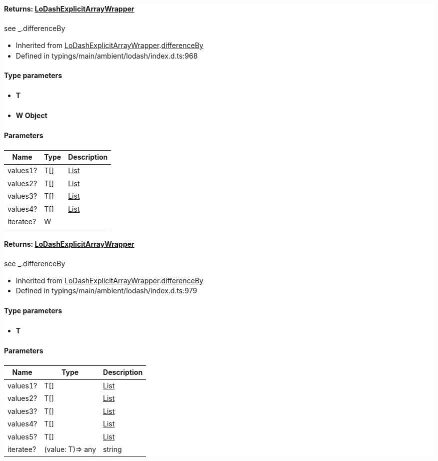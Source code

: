 #### Returns: [LoDashExplicitArrayWrapper](_typings_main_ambient_lodash_index_d_._.lodashexplicitarraywrapper.md)<T>
 see _.differenceBy
  
* Inherited from [LoDashExplicitArrayWrapper](_typings_main_ambient_lodash_index_d_._.lodashexplicitarraywrapper.md).[differenceBy](_typings_main_ambient_lodash_index_d_._.lodashexplicitarraywrapper.md#differenceby)
* Defined in typings/main/ambient/lodash/index.d.ts:968


#### Type parameters

* #### T
* #### W Object

#### Parameters

| Name | Type | Description |
| ---- | ---- | ---- |
| values1? | T[] | [List](_typings_main_ambient_lodash_index_d_._.list.md)<T>|  |
| values2? | T[] | [List](_typings_main_ambient_lodash_index_d_._.list.md)<T>|  |
| values3? | T[] | [List](_typings_main_ambient_lodash_index_d_._.list.md)<T>|  |
| values4? | T[] | [List](_typings_main_ambient_lodash_index_d_._.list.md)<T>|  |
| iteratee? | W|  |

#### Returns: [LoDashExplicitArrayWrapper](_typings_main_ambient_lodash_index_d_._.lodashexplicitarraywrapper.md)<T>
 see _.differenceBy
  
* Inherited from [LoDashExplicitArrayWrapper](_typings_main_ambient_lodash_index_d_._.lodashexplicitarraywrapper.md).[differenceBy](_typings_main_ambient_lodash_index_d_._.lodashexplicitarraywrapper.md#differenceby)
* Defined in typings/main/ambient/lodash/index.d.ts:979


#### Type parameters

* #### T

#### Parameters

| Name | Type | Description |
| ---- | ---- | ---- |
| values1? | T[] | [List](_typings_main_ambient_lodash_index_d_._.list.md)<T>|  |
| values2? | T[] | [List](_typings_main_ambient_lodash_index_d_._.list.md)<T>|  |
| values3? | T[] | [List](_typings_main_ambient_lodash_index_d_._.list.md)<T>|  |
| values4? | T[] | [List](_typings_main_ambient_lodash_index_d_._.list.md)<T>|  |
| values5? | T[] | [List](_typings_main_ambient_lodash_index_d_._.list.md)<T>|  |
| iteratee? | (value: T)=> any | string|  |
